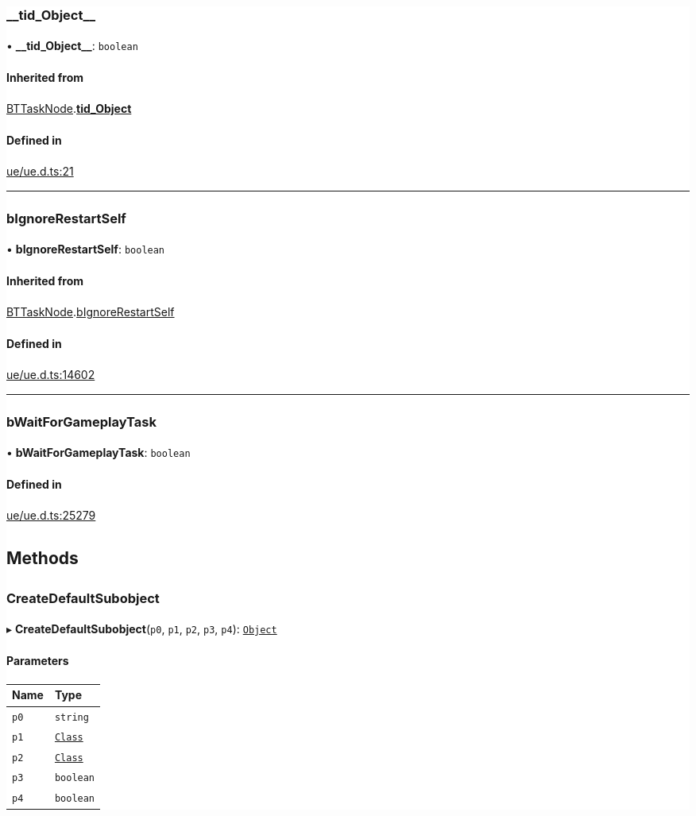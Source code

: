 ### \_\_tid\_Object\_\_

• **\_\_tid\_Object\_\_**: `boolean`

#### Inherited from

[BTTaskNode](ue_ue.BTTaskNode.md).[__tid_Object__](ue_ue.BTTaskNode.md#__tid_object__)

#### Defined in

[ue/ue.d.ts:21](https://github.com/YugMetaverse/yug_typings/blob/b7d9b19/ue/ue.d.ts#L21)

___

### bIgnoreRestartSelf

• **bIgnoreRestartSelf**: `boolean`

#### Inherited from

[BTTaskNode](ue_ue.BTTaskNode.md).[bIgnoreRestartSelf](ue_ue.BTTaskNode.md#bignorerestartself)

#### Defined in

[ue/ue.d.ts:14602](https://github.com/YugMetaverse/yug_typings/blob/b7d9b19/ue/ue.d.ts#L14602)

___

### bWaitForGameplayTask

• **bWaitForGameplayTask**: `boolean`

#### Defined in

[ue/ue.d.ts:25279](https://github.com/YugMetaverse/yug_typings/blob/b7d9b19/ue/ue.d.ts#L25279)

## Methods

### CreateDefaultSubobject

▸ **CreateDefaultSubobject**(`p0`, `p1`, `p2`, `p3`, `p4`): [`Object`](ue_ue.Object.md)

#### Parameters

| Name | Type |
| :------ | :------ |
| `p0` | `string` |
| `p1` | [`Class`](ue_ue.Class.md) |
| `p2` | [`Class`](ue_ue.Class.md) |
| `p3` | `boolean` |
| `p4` | `boolean` |
